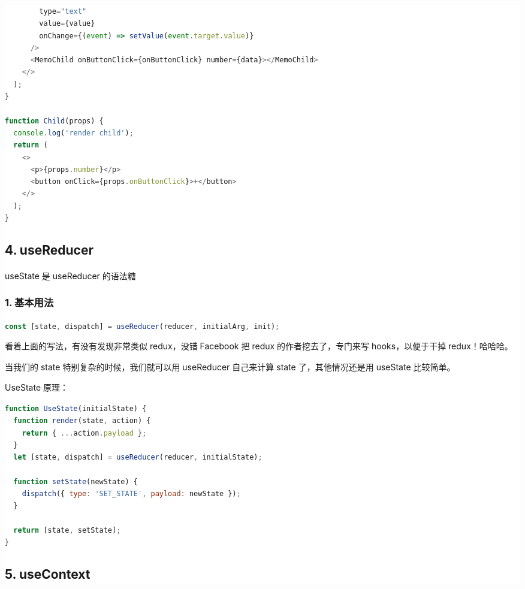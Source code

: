 ```js
        type="text"
        value={value}
        onChange={(event) => setValue(event.target.value)}
      />
      <MemoChild onButtonClick={onButtonClick} number={data}></MemoChild>
    </>
  );
}

function Child(props) {
  console.log('render child');
  return (
    <>
      <p>{props.number}</p>
      <button onClick={props.onButtonClick}>+</button>
    </>
  );
}
```

## 4. useReducer

useState 是 useReducer 的语法糖

### 1. 基本用法

```js
const [state, dispatch] = useReducer(reducer, initialArg, init);
```

看着上面的写法，有没有发现非常类似 redux，没错 Facebook 把 redux 的作者挖去了，专门来写 hooks，以便于干掉 redux！哈哈哈。

当我们的 state 特别复杂的时候，我们就可以用 useReducer 自己来计算 state 了，其他情况还是用 useState 比较简单。

UseState 原理：

```js
function UseState(initialState) {
  function render(state, action) {
    return { ...action.payload };
  }
  let [state, dispatch] = useReducer(reducer, initialState);

  function setState(newState) {
    dispatch({ type: 'SET_STATE', payload: newState });
  }

  return [state, setState];
}
```

## 5. useContext
